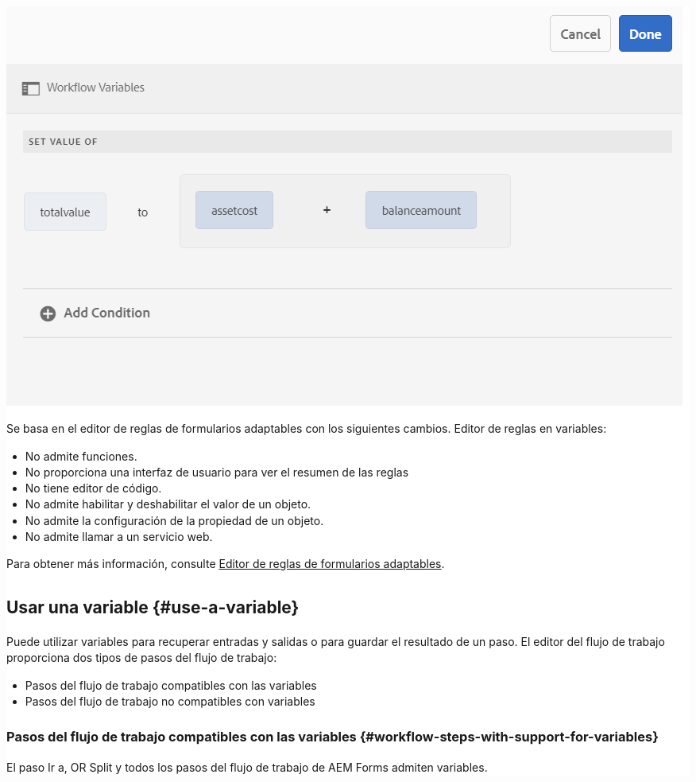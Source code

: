 ![Editor de expresiones](assets/variables_expression_editor_new.png)

Se basa en el editor de reglas de formularios adaptables con los siguientes cambios. Editor de reglas en variables:

* No admite funciones.
* No proporciona una interfaz de usuario para ver el resumen de las reglas
* No tiene editor de código.
* No admite habilitar y deshabilitar el valor de un objeto.
* No admite la configuración de la propiedad de un objeto.
* No admite llamar a un servicio web.

Para obtener más información, consulte [Editor de reglas de formularios adaptables](/help/forms/using/rule-editor.md).

## Usar una variable {#use-a-variable}

Puede utilizar variables para recuperar entradas y salidas o para guardar el resultado de un paso. El editor del flujo de trabajo proporciona dos tipos de pasos del flujo de trabajo:

* Pasos del flujo de trabajo compatibles con las variables
* Pasos del flujo de trabajo no compatibles con variables

### Pasos del flujo de trabajo compatibles con las variables {#workflow-steps-with-support-for-variables}

El paso Ir a, OR Split y todos los pasos del flujo de trabajo de AEM Forms admiten variables.

